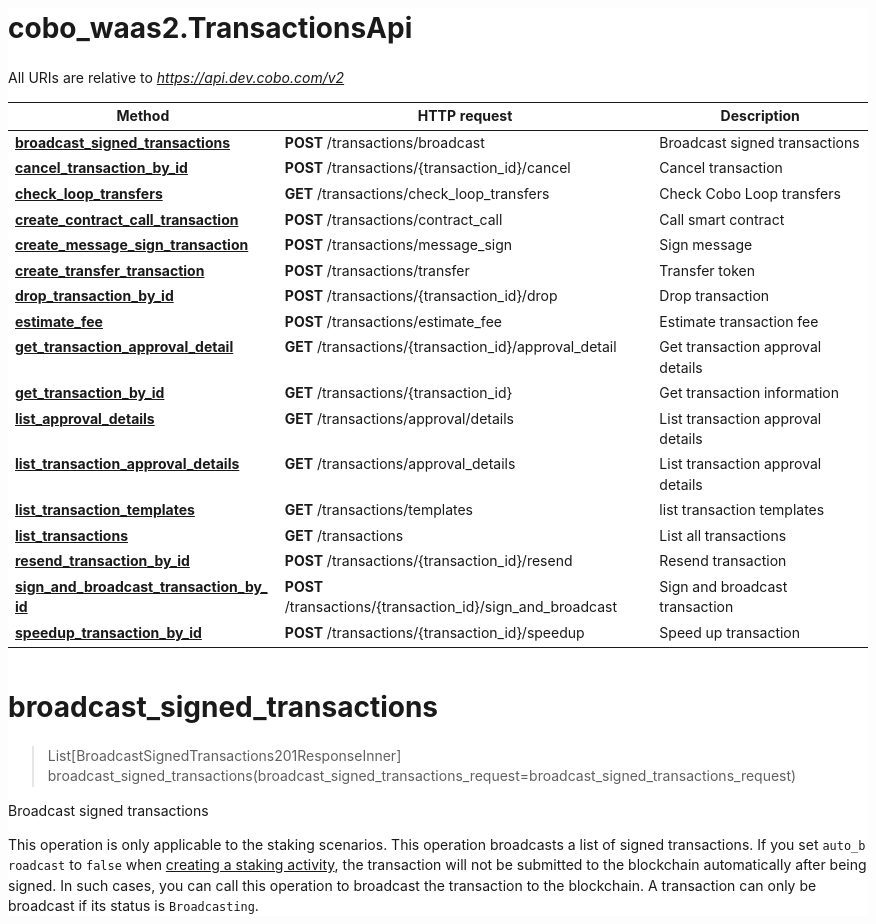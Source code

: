 # cobo_waas2.TransactionsApi

All URIs are relative to *https://api.dev.cobo.com/v2*

Method | HTTP request | Description
------------- | ------------- | -------------
[**broadcast_signed_transactions**](TransactionsApi.md#broadcast_signed_transactions) | **POST** /transactions/broadcast | Broadcast signed transactions
[**cancel_transaction_by_id**](TransactionsApi.md#cancel_transaction_by_id) | **POST** /transactions/{transaction_id}/cancel | Cancel transaction
[**check_loop_transfers**](TransactionsApi.md#check_loop_transfers) | **GET** /transactions/check_loop_transfers | Check Cobo Loop transfers
[**create_contract_call_transaction**](TransactionsApi.md#create_contract_call_transaction) | **POST** /transactions/contract_call | Call smart contract
[**create_message_sign_transaction**](TransactionsApi.md#create_message_sign_transaction) | **POST** /transactions/message_sign | Sign message
[**create_transfer_transaction**](TransactionsApi.md#create_transfer_transaction) | **POST** /transactions/transfer | Transfer token
[**drop_transaction_by_id**](TransactionsApi.md#drop_transaction_by_id) | **POST** /transactions/{transaction_id}/drop | Drop transaction
[**estimate_fee**](TransactionsApi.md#estimate_fee) | **POST** /transactions/estimate_fee | Estimate transaction fee
[**get_transaction_approval_detail**](TransactionsApi.md#get_transaction_approval_detail) | **GET** /transactions/{transaction_id}/approval_detail | Get transaction approval details
[**get_transaction_by_id**](TransactionsApi.md#get_transaction_by_id) | **GET** /transactions/{transaction_id} | Get transaction information
[**list_approval_details**](TransactionsApi.md#list_approval_details) | **GET** /transactions/approval/details | List transaction approval details
[**list_transaction_approval_details**](TransactionsApi.md#list_transaction_approval_details) | **GET** /transactions/approval_details | List transaction approval details
[**list_transaction_templates**](TransactionsApi.md#list_transaction_templates) | **GET** /transactions/templates | list transaction templates
[**list_transactions**](TransactionsApi.md#list_transactions) | **GET** /transactions | List all transactions
[**resend_transaction_by_id**](TransactionsApi.md#resend_transaction_by_id) | **POST** /transactions/{transaction_id}/resend | Resend transaction
[**sign_and_broadcast_transaction_by_id**](TransactionsApi.md#sign_and_broadcast_transaction_by_id) | **POST** /transactions/{transaction_id}/sign_and_broadcast | Sign and broadcast transaction
[**speedup_transaction_by_id**](TransactionsApi.md#speedup_transaction_by_id) | **POST** /transactions/{transaction_id}/speedup | Speed up transaction


# **broadcast_signed_transactions**
> List[BroadcastSignedTransactions201ResponseInner] broadcast_signed_transactions(broadcast_signed_transactions_request=broadcast_signed_transactions_request)

Broadcast signed transactions

<Note>This operation is only applicable to the staking scenarios.</Note> This operation broadcasts a list of signed transactions.   If you set `auto_broadcast` to `false` when [creating a staking activity](https://www.cobo.com/developers/v2/api-references/staking/create-stake-activity), the transaction will not be submitted to the blockchain automatically after being signed. In such cases, you can call this operation to broadcast the transaction to the blockchain.  A transaction can only be broadcast if its status is `Broadcasting`. 
